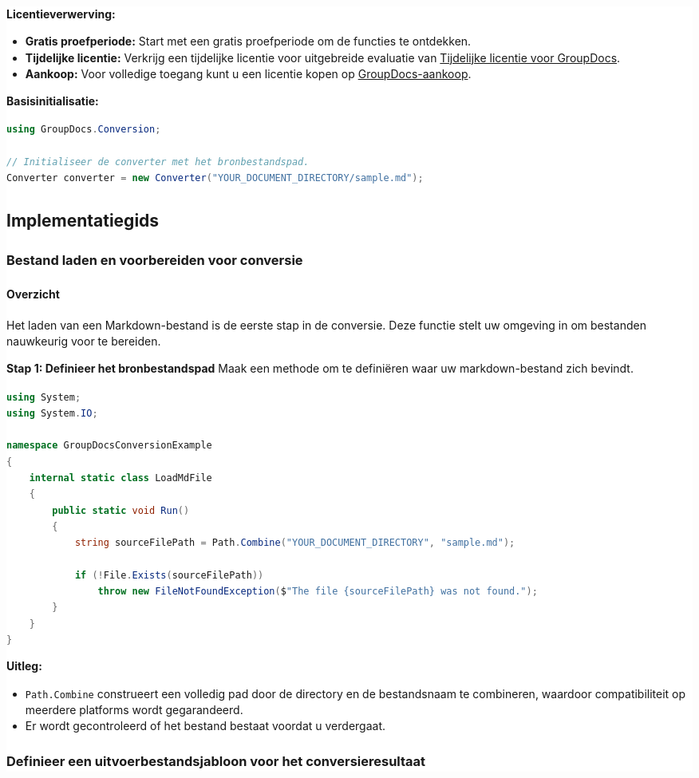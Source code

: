 **Licentieverwerving:**
- **Gratis proefperiode:** Start met een gratis proefperiode om de functies te ontdekken.
- **Tijdelijke licentie:** Verkrijg een tijdelijke licentie voor uitgebreide evaluatie van [Tijdelijke licentie voor GroupDocs](https://purchase.groupdocs.com/temporary-license/).
- **Aankoop:** Voor volledige toegang kunt u een licentie kopen op [GroupDocs-aankoop](https://purchase.groupdocs.com/buy).

**Basisinitialisatie:**
```csharp
using GroupDocs.Conversion;

// Initialiseer de converter met het bronbestandspad.
Converter converter = new Converter("YOUR_DOCUMENT_DIRECTORY/sample.md");
```

## Implementatiegids

### Bestand laden en voorbereiden voor conversie

#### Overzicht
Het laden van een Markdown-bestand is de eerste stap in de conversie. Deze functie stelt uw omgeving in om bestanden nauwkeurig voor te bereiden.

**Stap 1: Definieer het bronbestandspad**
Maak een methode om te definiëren waar uw markdown-bestand zich bevindt.

```csharp
using System;
using System.IO;

namespace GroupDocsConversionExample
{
    internal static class LoadMdFile
    {
        public static void Run()
        {
            string sourceFilePath = Path.Combine("YOUR_DOCUMENT_DIRECTORY", "sample.md");

            if (!File.Exists(sourceFilePath))
                throw new FileNotFoundException($"The file {sourceFilePath} was not found.");
        }
    }
}
```

**Uitleg:** 
- `Path.Combine` construeert een volledig pad door de directory en de bestandsnaam te combineren, waardoor compatibiliteit op meerdere platforms wordt gegarandeerd.
- Er wordt gecontroleerd of het bestand bestaat voordat u verdergaat.

### Definieer een uitvoerbestandsjabloon voor het conversieresultaat
